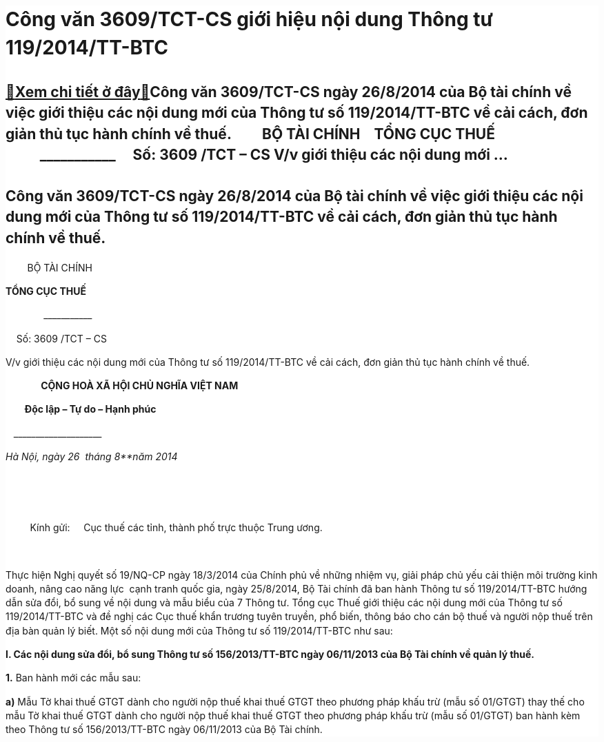 Công văn 3609/TCT-CS giới hiệu nội dung Thông tư 119/2014/TT-BTC
================================================================

[:gift:Xem chi tiết ở đây:gift:](https://hddtvn.com/cong-van-3609-tct-cs-gioi-hieu-noi-dung-thong-tu-119-2014-tt-btc/)Công văn 3609/TCT-CS ngày 26/8/2014 của Bộ tài chính về việc giới thiệu các nội dung mới của Thông tư số 119/2014/TT-BTC về cải cách, đơn giản thủ tục hành chính về thuế.         BỘ TÀI CHÍNH    TỔNG CỤC THUẾ               \_\_\_\_\_\_\_\_\_\_\_     Số: 3609 /TCT – CS V/v giới thiệu các nội dung mới …
--------------------------------------------------------------------------------------------------------------------------------------------------------------------------------------------------------------------------------------------------------------------------------------------------------------



Công văn 3609/TCT-CS ngày 26/8/2014 của Bộ tài chính về việc giới thiệu các nội dung mới của Thông tư số 119/2014/TT-BTC về cải cách, đơn giản thủ tục hành chính về thuế.
----------------------------------------------------------------------------------------------------------------------------------------------------------------------------






        BỘ TÀI CHÍNH  

**TỔNG CỤC THUẾ**  

               \_\_\_\_\_\_\_\_\_\_\_  

     Số: 3609 /TCT – CS  

 V/v giới thiệu các nội dung mới của Thông tư số 119/2014/TT-BTC về cải cách, đơn giản thủ tục hành chính về thuế.

             **CỘNG HOÀ XÃ HỘI CHỦ NGHĨA VIỆT NAM**  

        **Độc lập – Tự do – Hạnh phúc**  

    \_\_\_\_\_\_\_\_\_\_\_\_\_\_\_\_\_\_\_\_  

*Hà Nội, ngày 26  tháng* *8**năm 2014*  

  



   

         Kính gửi:     Cục thuế các tỉnh, thành phố trực thuộc Trung ương.  

                                                        

Thực hiện Nghị quyết số 19/NQ-CP ngày 18/3/2014 của Chính phủ về những nhiệm vụ, giải pháp chủ yếu cải thiện môi trường kinh doanh, nâng cao năng lực  cạnh tranh quốc gia, ngày 25/8/2014, Bộ Tài chính đã ban hành Thông tư số 119/2014/TT-BTC hướng dẫn sửa đổi, bổ sung về nội dung và mẫu biểu của 7 Thông tư. Tổng cục Thuế giới thiệu các nội dung mới của Thông tư số 119/2014/TT-BTC và đề nghị các Cục thuế khẩn trương tuyên truyền, phổ biến, thông báo cho cán bộ thuế và người nộp thuế trên địa bàn quản lý biết. Một số nội dung mới của Thông tư số 119/2014/TT-BTC như sau:


**I. Các nội dung sửa đổi, bổ sung Thông tư số 156/2013/TT-BTC ngày 06/11/2013 của Bộ Tài chính về quản lý thuế.**


**1.** Ban hành mới các mẫu sau:  

**a)** Mẫu Tờ khai thuế GTGT dành cho người nộp thuế khai thuế GTGT theo phương pháp khấu trừ (mẫu số 01/GTGT) thay thế cho mẫu Tờ khai thuế GTGT dành cho người nộp thuế khai thuế GTGT theo phương pháp khấu trừ (mẫu số 01/GTGT) ban hành kèm theo Thông tư số 156/2013/TT-BTC ngày 06/11/2013 của Bộ Tài chính.  
